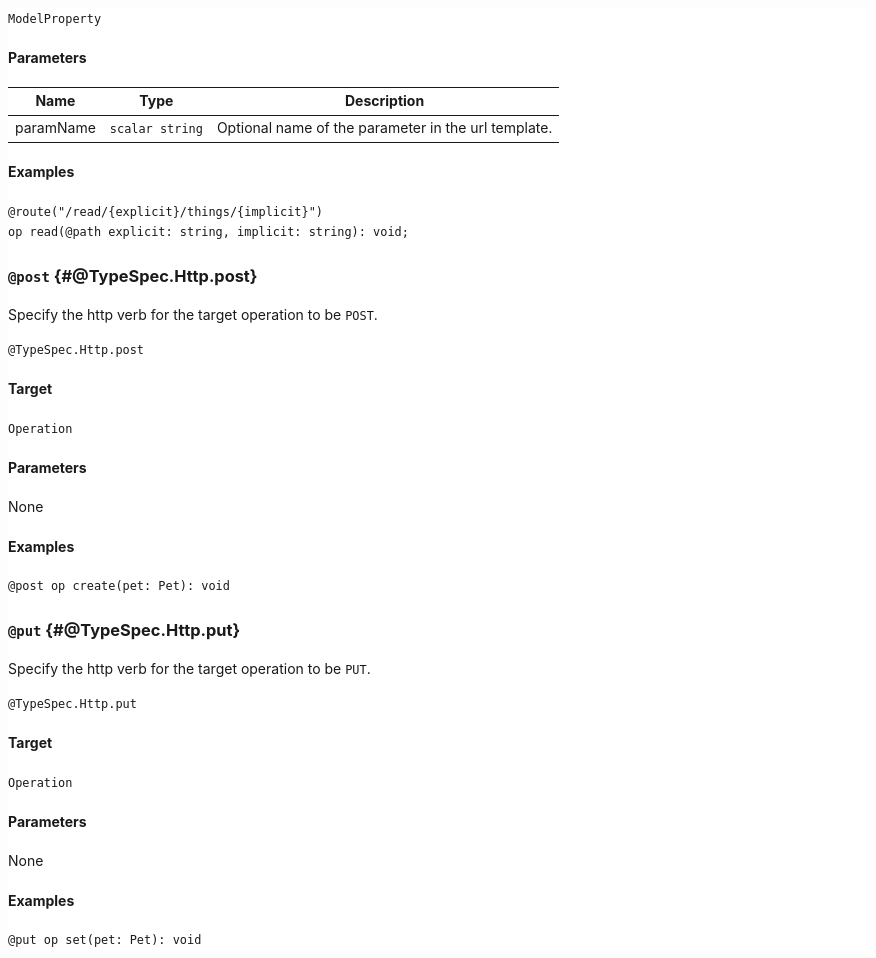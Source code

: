 `ModelProperty`

#### Parameters

| Name      | Type            | Description                                         |
| --------- | --------------- | --------------------------------------------------- |
| paramName | `scalar string` | Optional name of the parameter in the url template. |

#### Examples

```typespec
@route("/read/{explicit}/things/{implicit}")
op read(@path explicit: string, implicit: string): void;
```

### `@post` {#@TypeSpec.Http.post}

Specify the http verb for the target operation to be `POST`.

```typespec
@TypeSpec.Http.post
```

#### Target

`Operation`

#### Parameters

None

#### Examples

```typespec
@post op create(pet: Pet): void
```

### `@put` {#@TypeSpec.Http.put}

Specify the http verb for the target operation to be `PUT`.

```typespec
@TypeSpec.Http.put
```

#### Target

`Operation`

#### Parameters

None

#### Examples

```typespec
@put op set(pet: Pet): void
```
